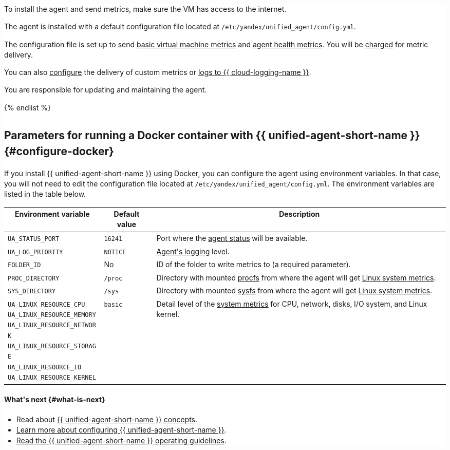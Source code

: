    To install the agent and send metrics, make sure the VM has access to the internet.

   The agent is installed with a default configuration file located at `/etc/yandex/unified_agent/config.yml`.

   The configuration file is set up to send [basic virtual machine metrics](./inputs.md#linux_metrics_input) and [agent health metrics](./inputs.md#agent_metrics_input). You will be [charged](../../../pricing.md) for metric delivery.

   You can also [configure](./configuration.md) the delivery of custom metrics or [logs to {{ cloud-logging-name }}](./outputs.md#yc_logs_output).

   You are responsible for updating and maintaining the agent.

{% endlist %}

## Parameters for running a Docker container with {{ unified-agent-short-name }} {#configure-docker}

If you install {{ unified-agent-short-name }} using Docker, you can configure the agent using environment variables. In that case, you will not need to edit the configuration file located at `/etc/yandex/unified_agent/config.yml`. The environment variables are listed in the table below.

| Environment variable | Default value | Description |
-------------------- | --------------------- | --------
| `UA_STATUS_PORT` | `16241` | Port where the [agent status](./services.md#status) will be available. |
| `UA_LOG_PRIORITY` | `NOTICE` | [Agent's logging](./services.md#agent_log) level. |
| `FOLDER_ID` | No | ID of the folder to write metrics to (a required parameter). |
| `PROC_DIRECTORY` | `/proc` | Directory with mounted [procfs](https://en.wikipedia.org/wiki/Procfs) from where the agent will get [Linux system metrics](./inputs.md#linux_metrics_input). |
| `SYS_DIRECTORY` | `/sys` | Directory with mounted [sysfs](https://en.wikipedia.org/wiki/Sysfs) from where the agent will get [Linux system metrics](./inputs.md#linux_metrics_input). |
| `UA_LINUX_RESOURCE_CPU`<br/>`UA_LINUX_RESOURCE_MEMORY`<br/>`UA_LINUX_RESOURCE_NETWORK`</br>`UA_LINUX_RESOURCE_STORAGE`<br/>`UA_LINUX_RESOURCE_IO`<br/>`UA_LINUX_RESOURCE_KERNEL` | `basic` | Detail level of the [system metrics](./inputs.md#linux_metrics_input) for CPU, network, disks, I/O system, and Linux kernel. |

#### What's next {#what-is-next}

- Read about [{{ unified-agent-short-name }} concepts](./index.md).
- [Learn more about configuring {{ unified-agent-short-name }}](./configuration.md).
- [Read the {{ unified-agent-short-name }} operating guidelines](./best-practices.md).
